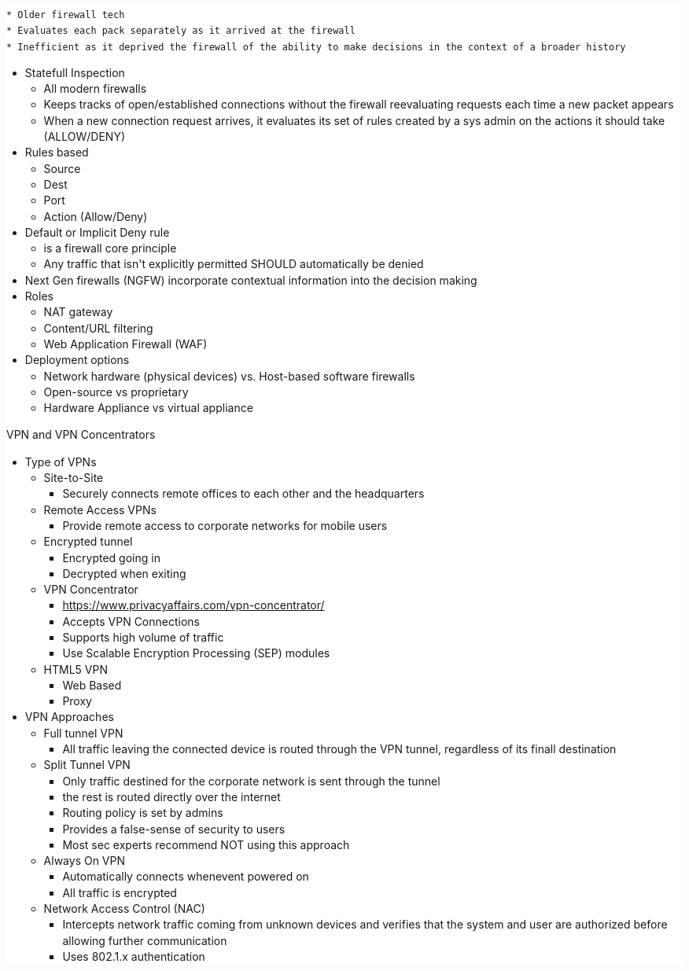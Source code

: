     * Older firewall tech
    * Evaluates each pack separately as it arrived at the firewall
    * Inefficient as it deprived the firewall of the ability to make decisions in the context of a broader history
* Statefull Inspection
    * All modern firewalls
    * Keeps tracks of open/established connections without the firewall reevaluating requests each time a new packet appears
    * When a new connection request arrives, it evaluates its set of rules created by a sys admin on the actions it should take (ALLOW/DENY)
* Rules based
    * Source
    * Dest
    * Port
    * Action (Allow/Deny)
* Default or Implicit Deny rule
    * is a firewall core principle
    * Any traffic that isn't explicitly permitted SHOULD automatically be denied
* Next Gen firewalls (NGFW) incorporate contextual information into the decision making
* Roles
    * NAT gateway
    * Content/URL filtering
    * Web Application Firewall (WAF)
* Deployment options
    * Network hardware (physical devices) vs. Host-based software firewalls
    * Open-source vs proprietary
    * Hardware Appliance vs virtual appliance

VPN and VPN Concentrators
* Type of VPNs
    * Site-to-Site
        * Securely connects remote offices to each other and the headquarters
    * Remote Access VPNs
        * Provide remote access to corporate networks for mobile users
    * Encrypted tunnel
        * Encrypted going in
        * Decrypted when exiting
    * VPN Concentrator
        * https://www.privacyaffairs.com/vpn-concentrator/
        * Accepts VPN Connections
        * Supports high volume of traffic
        * Use Scalable Encryption Processing (SEP) modules
    * HTML5 VPN
        * Web Based
        * Proxy
* VPN Approaches
    * Full tunnel VPN
        * All traffic leaving the connected device is routed through the VPN tunnel, regardless of its finall destination
    * Split Tunnel VPN
        * Only traffic destined for the corporate network is sent through the tunnel
        * the rest is routed directly over the internet
        * Routing policy is set by admins
        * Provides a false-sense of security to users
        * Most sec experts recommend NOT using this approach
    * Always On VPN
        * Automatically connects whenevent powered on
        * All traffic is encrypted
    * Network Access Control (NAC)
        * Intercepts network traffic coming from unknown devices and verifies that the system and user are authorized before allowing further communication
        * Uses 802.1.x authentication